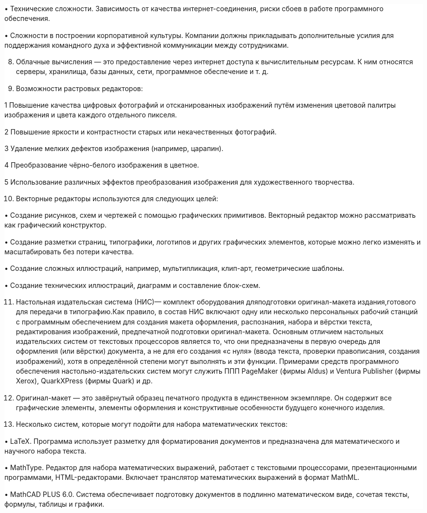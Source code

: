  • Технические сложности. Зависимость от качества интернет-соединения, риски сбоев в работе программного обеспечения. 

 • Сложности в построении корпоративной культуры. Компании должны прикладывать дополнительные усилия для поддержания командного духа и эффективной коммуникации между сотрудниками. 
  
  8) Облачные вычисления — это предоставление через интернет доступа к вычислительным ресурсам. К ним относятся серверы, хранилища, базы данных, сети, программное обеспечение и т. д.
  
  9) Возможности растровых редакторов:
 
 1 Повышение качества цифровых фотографий и отсканированных изображений путём изменения цветовой палитры изображения и цвета каждого отдельного пикселя.

 2 Повышение яркости и контрастности старых или некачественных фотографий.

 3 Удаление мелких дефектов изображения (например, царапин).
 
 4 Преобразование чёрно-белого изображения в цветное.

 5 Использование различных эффектов преобразования изображения для художественного творчества.
  
  10) Векторные редакторы используются для следующих целей:
 
 • Создание рисунков, схем и чертежей с помощью графических примитивов. Векторный редактор можно рассматривать как графический конструктор. 

 • Создание разметки страниц, типографики, логотипов и других графических элементов, которые можно легко изменять и масштабировать без потери качества. 
 
 • Создание сложных иллюстраций, например, мультипликация, клип-арт, геометрические шаблоны. 

 • Создание технических иллюстраций, диаграмм и составление блок-схем. 
  
  11) Настольная издательская система (НИС)— комплект оборудования дляподготовки оригинал-макета издания,готового для передачи в типографию.Как правило, в состав НИС включают одну или несколько персональных рабочий станций с программным обеспечением для создания макета оформления, распознания, набора и вёрстки текста, редактирования изображений, предпечатной подготовки оригинал-макета.
Основным отличием настольных издательских систем от текстовых процессоров является то, что они предназначены в первую очередь для оформления (или вёрстки) документа, а не для его создания «с нуля» (ввода текста, проверки правописания, создания изображений), хотя в определённой степени могут выполнять и эти функции.
Примерами средств программного обеспечения настольно-издательских систем могут служить ППП PageMaker (фирмы Aldus) и Ventura Publisher (фирмы Xerox), QuarkXPress (фирмы Quark) и др.

  12) Оригинал-макет — это завёрнутый образец печатного продукта в единственном экземпляре. Он содержит все графические элементы, элементы оформления и конструктивные особенности будущего конечного изделия.

  13) Несколько систем, которые могут подойти для набора математических текстов:

 • LaTeX. Программа использует разметку для форматирования документов и предназначена для математического и научного набора текста. 

 • MathType. Редактор для набора математических выражений, работает с текстовыми процессорами, презентационными программами, HTML-редакторами. Включает транслятор математических выражений в формат MathML. 
 
 • MathCAD PLUS 6.0. Система обеспечивает подготовку документов в подлинно математическом виде, сочетая тексты, формулы, таблицы и графики. 
  